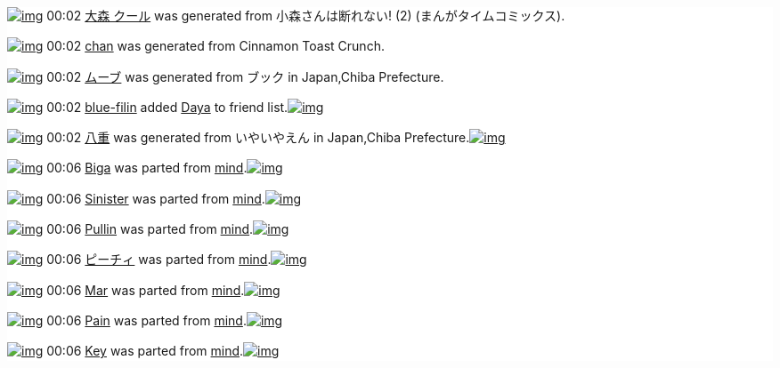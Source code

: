 [![img](http://img11.imageshack.us/img11/8614/3j4t.png)](http://www.barcodekanojo.com/kanojo/2763502/%E5%A4%A7%E6%A3%AE%20%E3%82%AF%E3%83%BC%E3%83%AB) 00:02 [大森 クール](http://www.barcodekanojo.com/kanojo/2763502/%E5%A4%A7%E6%A3%AE%20%E3%82%AF%E3%83%BC%E3%83%AB) was generated from 小森さんは断れない!  (2) (まんがタイムコミックス).

[![img](http://img809.imageshack.us/img809/184/fl66.png)](http://www.barcodekanojo.com/kanojo/2763504/chan) 00:02 [chan](http://www.barcodekanojo.com/kanojo/2763504/chan) was generated from Cinnamon Toast Crunch.

[![img](http://img30.imageshack.us/img30/6838/uf0v.png)](http://www.barcodekanojo.com/kanojo/2763503/%E3%83%A0%E3%83%BC%E3%83%96) 00:02 [ムーブ](http://www.barcodekanojo.com/kanojo/2763503/%E3%83%A0%E3%83%BC%E3%83%96) was generated from ブック in Japan,Chiba Prefecture.

[![img](http://img11.imageshack.us/img11/8632/nypz.jpg)](http://www.barcodekanojo.com/user/398353/blue-filin) 00:02 [blue-filin](http://www.barcodekanojo.com/user/398353/blue-filin) added [Daya](http://www.barcodekanojo.com/kanojo/2614929/Daya) to friend list.[![img](http://img543.imageshack.us/img543/6681/fu57.png)](http://www.barcodekanojo.com/kanojo/2614929/Daya) 

[![img](http://img850.imageshack.us/img850/2015/4dth.png)](http://www.barcodekanojo.com/kanojo/2763505/%E5%85%AB%E9%87%8D) 00:02 [八重](http://www.barcodekanojo.com/kanojo/2763505/%E5%85%AB%E9%87%8D) was generated from いやいやえん in Japan,Chiba Prefecture.[![img](http://img534.imageshack.us/img534/152/q5b7.jpg)](http://www.barcodekanojo.com/product_images/barcode/5315825/1390575759/%E3%81%84%E3%82%84%E3%81%84%E3%82%84%E3%81%88%E3%82%93.jpg) 

[![img](http://img163.imageshack.us/img163/8384/g6f6.png)](http://www.barcodekanojo.com/kanojo/2588633/Biga) 00:06 [Biga](http://www.barcodekanojo.com/kanojo/2588633/Biga) was parted from [mind](http://www.barcodekanojo.com/kanojo/2588633/Biga).[![img](http://img594.imageshack.us/img594/5690/a6lj.png)](http://www.barcodekanojo.com/user/28378/mind) 

[![img](http://img585.imageshack.us/img585/614/ca8s.png)](http://www.barcodekanojo.com/kanojo/2585363/Sinister) 00:06 [Sinister](http://www.barcodekanojo.com/kanojo/2585363/Sinister) was parted from [mind](http://www.barcodekanojo.com/kanojo/2585363/Sinister).[![img](http://img24.imageshack.us/img24/6173/o7tm.png)](http://www.barcodekanojo.com/user/28378/mind) 

[![img](http://img197.imageshack.us/img197/3553/coxw.png)](http://www.barcodekanojo.com/kanojo/205442/Pullin) 00:06 [Pullin](http://www.barcodekanojo.com/kanojo/205442/Pullin) was parted from [mind](http://www.barcodekanojo.com/kanojo/205442/Pullin).[![img](http://img138.imageshack.us/img138/9323/t8fa.png)](http://www.barcodekanojo.com/user/28378/mind) 

[![img](http://img89.imageshack.us/img89/9910/vo0o.png)](http://www.barcodekanojo.com/kanojo/206420/%E3%83%94%E3%83%BC%E3%83%81%E3%82%A3) 00:06 [ピーチィ](http://www.barcodekanojo.com/kanojo/206420/%E3%83%94%E3%83%BC%E3%83%81%E3%82%A3) was parted from [mind](http://www.barcodekanojo.com/kanojo/206420/%E3%83%94%E3%83%BC%E3%83%81%E3%82%A3).[![img](http://img89.imageshack.us/img89/4589/sho0.png)](http://www.barcodekanojo.com/user/28378/mind) 

[![img](http://img834.imageshack.us/img834/4232/lm6w.png)](http://www.barcodekanojo.com/kanojo/2653788/Mar) 00:06 [Mar](http://www.barcodekanojo.com/kanojo/2653788/Mar) was parted from [mind](http://www.barcodekanojo.com/kanojo/2653788/Mar).[![img](http://img203.imageshack.us/img203/7593/x0ht.png)](http://www.barcodekanojo.com/user/28378/mind) 

[![img](http://img15.imageshack.us/img15/4863/6zxv.png)](http://www.barcodekanojo.com/kanojo/2573061/Pain) 00:06 [Pain](http://www.barcodekanojo.com/kanojo/2573061/Pain) was parted from [mind](http://www.barcodekanojo.com/kanojo/2573061/Pain).[![img](http://img546.imageshack.us/img546/2981/nvtw.png)](http://www.barcodekanojo.com/user/28378/mind) 

[![img](http://img89.imageshack.us/img89/340/495z.png)](http://www.barcodekanojo.com/kanojo/690634/Key) 00:06 [Key](http://www.barcodekanojo.com/kanojo/690634/Key) was parted from [mind](http://www.barcodekanojo.com/kanojo/690634/Key).[![img](http://img69.imageshack.us/img69/5822/jmgv.png)](http://www.barcodekanojo.com/user/28378/mind) 
